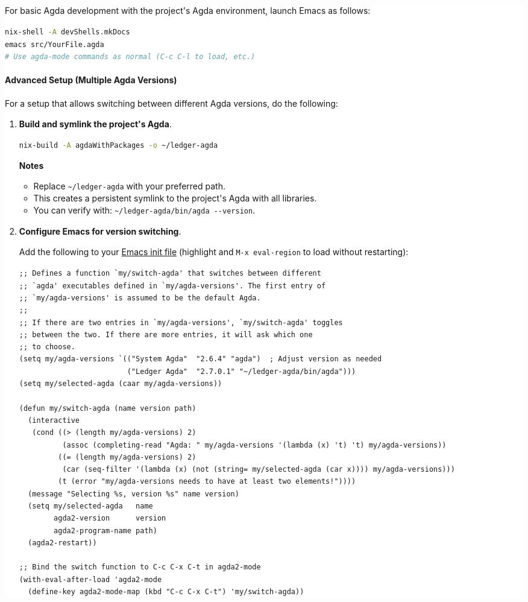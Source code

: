 For basic Agda development with the project's Agda environment, launch Emacs as follows:

```bash
nix-shell -A devShells.mkDocs
emacs src/YourFile.agda
# Use agda-mode commands as normal (C-c C-l to load, etc.)
```

#### Advanced Setup (Multiple Agda Versions)

For a setup that allows switching between different Agda versions, do the following:

1.  **Build and symlink the project's Agda**.

    ```bash
    nix-build -A agdaWithPackages -o ~/ledger-agda
    ```
   
    **Notes**

    - Replace `~/ledger-agda` with your preferred path.
    - This creates a persistent symlink to the project's Agda with all libraries.
    - You can verify with: `~/ledger-agda/bin/agda --version`.

2.  **Configure Emacs for version switching**.
   
    Add the following to your [Emacs init file][] (highlight and `M-x eval-region` to load without restarting):

    ```elisp
    ;; Defines a function `my/switch-agda' that switches between different
    ;; `agda' executables defined in `my/agda-versions'. The first entry of
    ;; `my/agda-versions' is assumed to be the default Agda.
    ;;
    ;; If there are two entries in `my/agda-versions', `my/switch-agda' toggles
    ;; between the two. If there are more entries, it will ask which one
    ;; to choose.
    (setq my/agda-versions `(("System Agda"  "2.6.4" "agda")  ; Adjust version as needed
                             ("Ledger Agda"  "2.7.0.1" "~/ledger-agda/bin/agda")))
    (setq my/selected-agda (caar my/agda-versions))

    (defun my/switch-agda (name version path)
      (interactive
       (cond ((> (length my/agda-versions) 2)
              (assoc (completing-read "Agda: " my/agda-versions '(lambda (x) 't) 't) my/agda-versions))
             ((= (length my/agda-versions) 2)
              (car (seq-filter '(lambda (x) (not (string= my/selected-agda (car x)))) my/agda-versions)))
             (t (error "my/agda-versions needs to have at least two elements!"))))
      (message "Selecting %s, version %s" name version)
      (setq my/selected-agda   name
            agda2-version      version
            agda2-program-name path)
      (agda2-restart))

    ;; Bind the switch function to C-c C-x C-t in agda2-mode
    (with-eval-after-load 'agda2-mode 
      (define-key agda2-mode-map (kbd "C-c C-x C-t") 'my/switch-agda))
    ```


[Agda standard library style guide]: https://github.com/agda/agda-stdlib/blob/master/notes/style-guide.md
[Emacs init file]: https://www.gnu.org/software/emacs/manual/html_node/emacs/Init-File.html
[official Haskell instructions]: https://www.haskell.org/downloads/
[Shake]: https://shakebuild.com/